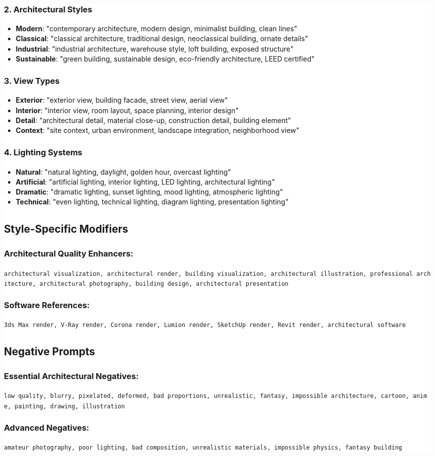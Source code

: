 ### 2. **Architectural Styles**

- **Modern**: "contemporary architecture, modern design, minimalist building, clean lines"
- **Classical**: "classical architecture, traditional design, neoclassical building, ornate details"
- **Industrial**: "industrial architecture, warehouse style, loft building, exposed structure"
- **Sustainable**: "green building, sustainable design, eco-friendly architecture, LEED certified"

### 3. **View Types**

- **Exterior**: "exterior view, building facade, street view, aerial view"
- **Interior**: "interior view, room layout, space planning, interior design"
- **Detail**: "architectural detail, material close-up, construction detail, building element"
- **Context**: "site context, urban environment, landscape integration, neighborhood view"

### 4. **Lighting Systems**

- **Natural**: "natural lighting, daylight, golden hour, overcast lighting"
- **Artificial**: "artificial lighting, interior lighting, LED lighting, architectural lighting"
- **Dramatic**: "dramatic lighting, sunset lighting, mood lighting, atmospheric lighting"
- **Technical**: "even lighting, technical lighting, diagram lighting, presentation lighting"

## Style-Specific Modifiers

### Architectural Quality Enhancers:

```text
architectural visualization, architectural render, building visualization, architectural illustration, professional architecture, architectural photography, building design, architectural presentation
```

### Software References:

```text
3ds Max render, V-Ray render, Corona render, Lumion render, SketchUp render, Revit render, architectural software
```

## Negative Prompts

### Essential Architectural Negatives:

```text
low quality, blurry, pixelated, deformed, bad proportions, unrealistic, fantasy, impossible architecture, cartoon, anime, painting, drawing, illustration
```

### Advanced Negatives:

```text
amateur photography, poor lighting, bad composition, unrealistic materials, impossible physics, fantasy building
```
